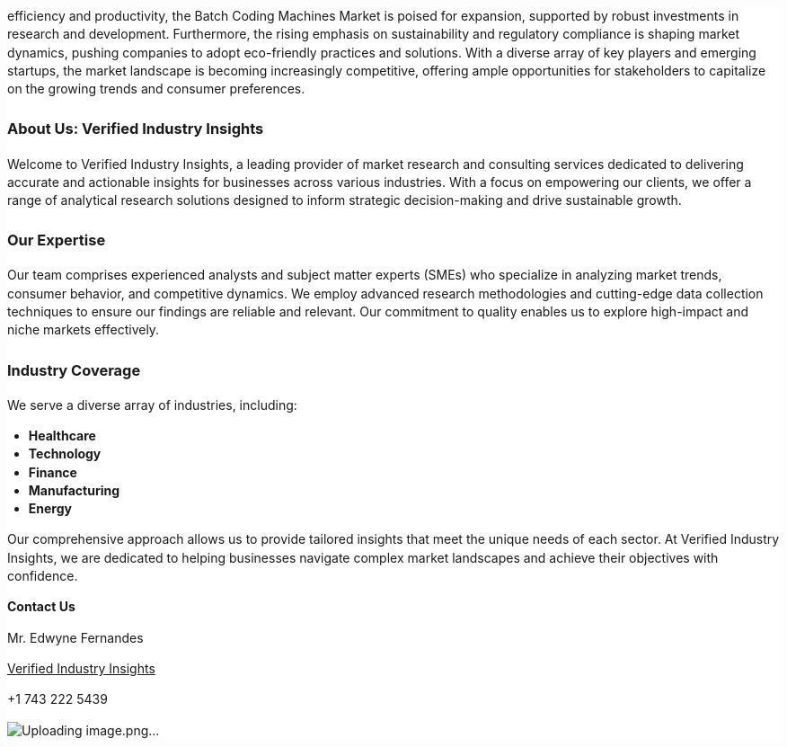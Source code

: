efficiency and productivity, the Batch Coding Machines Market is poised for expansion, supported by robust investments in research and development. Furthermore, the rising emphasis on sustainability and regulatory compliance is shaping market dynamics, pushing companies to adopt eco-friendly practices and solutions. With a diverse array of key players and emerging startups, the market landscape is becoming increasingly competitive, offering ample opportunities for stakeholders to capitalize on the growing trends and consumer preferences.</p><h3>About Us: Verified Industry Insights</h3><p>Welcome to Verified Industry Insights, a leading provider of market research and consulting services dedicated to delivering accurate and actionable insights for businesses across various industries. With a focus on empowering our clients, we offer a range of analytical research solutions designed to inform strategic decision-making and drive sustainable growth.</p><h3>Our Expertise</h3><p>Our team comprises experienced analysts and subject matter experts (SMEs) who specialize in analyzing market trends, consumer behavior, and competitive dynamics. We employ advanced research methodologies and cutting-edge data collection techniques to ensure our findings are reliable and relevant. Our commitment to quality enables us to explore high-impact and niche markets effectively.</p><h3>Industry Coverage</h3><p>We serve a diverse array of industries, including:</p><ul><li><strong>Healthcare</strong></li><li><strong>Technology</strong></li><li><strong>Finance</strong></li><li><strong>Manufacturing</strong></li><li><strong>Energy</strong></li></ul><p>Our comprehensive approach allows us to provide tailored insights that meet the unique needs of each sector. At Verified Industry Insights, we are dedicated to helping businesses navigate complex market landscapes and achieve their objectives with confidence.</p><p><strong>Contact Us</strong></p><p>Mr. Edwyne Fernandes</p><p><a href="https://www.verifiedindustryinsights.com/">Verified Industry Insights</a></p><p>+1 743 222 5439</p>
![Uploading image.png…]()

